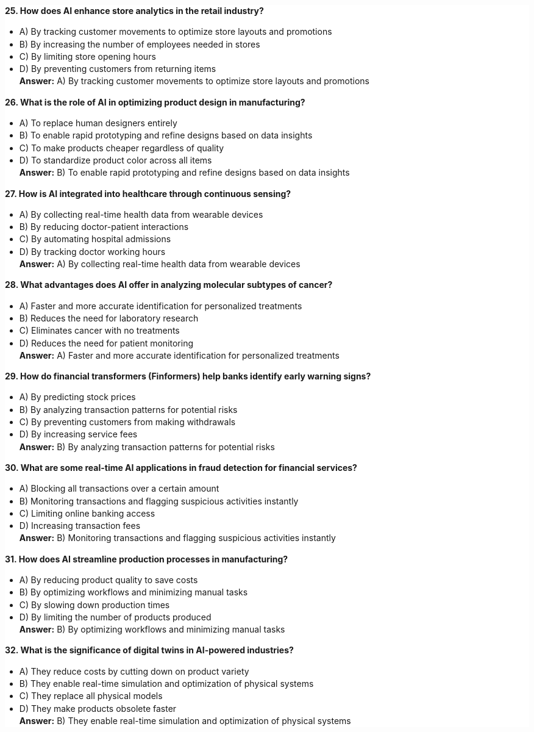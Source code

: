 **25. How does AI enhance store analytics in the retail industry?**  
   - A) By tracking customer movements to optimize store layouts and promotions  
   - B) By increasing the number of employees needed in stores  
   - C) By limiting store opening hours  
   - D) By preventing customers from returning items  
   **Answer:** A) By tracking customer movements to optimize store layouts and promotions

**26. What is the role of AI in optimizing product design in manufacturing?**  
   - A) To replace human designers entirely  
   - B) To enable rapid prototyping and refine designs based on data insights  
   - C) To make products cheaper regardless of quality  
   - D) To standardize product color across all items  
   **Answer:** B) To enable rapid prototyping and refine designs based on data insights

**27. How is AI integrated into healthcare through continuous sensing?**  
   - A) By collecting real-time health data from wearable devices  
   - B) By reducing doctor-patient interactions  
   - C) By automating hospital admissions  
   - D) By tracking doctor working hours  
   **Answer:** A) By collecting real-time health data from wearable devices

**28. What advantages does AI offer in analyzing molecular subtypes of cancer?**  
   - A) Faster and more accurate identification for personalized treatments  
   - B) Reduces the need for laboratory research  
   - C) Eliminates cancer with no treatments  
   - D) Reduces the need for patient monitoring  
   **Answer:** A) Faster and more accurate identification for personalized treatments

**29. How do financial transformers (Finformers) help banks identify early warning signs?**  
   - A) By predicting stock prices  
   - B) By analyzing transaction patterns for potential risks  
   - C) By preventing customers from making withdrawals  
   - D) By increasing service fees  
   **Answer:** B) By analyzing transaction patterns for potential risks

**30. What are some real-time AI applications in fraud detection for financial services?**  
   - A) Blocking all transactions over a certain amount  
   - B) Monitoring transactions and flagging suspicious activities instantly  
   - C) Limiting online banking access  
   - D) Increasing transaction fees  
   **Answer:** B) Monitoring transactions and flagging suspicious activities instantly

**31. How does AI streamline production processes in manufacturing?**  
   - A) By reducing product quality to save costs  
   - B) By optimizing workflows and minimizing manual tasks  
   - C) By slowing down production times  
   - D) By limiting the number of products produced  
   **Answer:** B) By optimizing workflows and minimizing manual tasks

**32. What is the significance of digital twins in AI-powered industries?**  
   - A) They reduce costs by cutting down on product variety  
   - B) They enable real-time simulation and optimization of physical systems  
   - C) They replace all physical models  
   - D) They make products obsolete faster  
   **Answer:** B) They enable real-time simulation and optimization of physical systems
